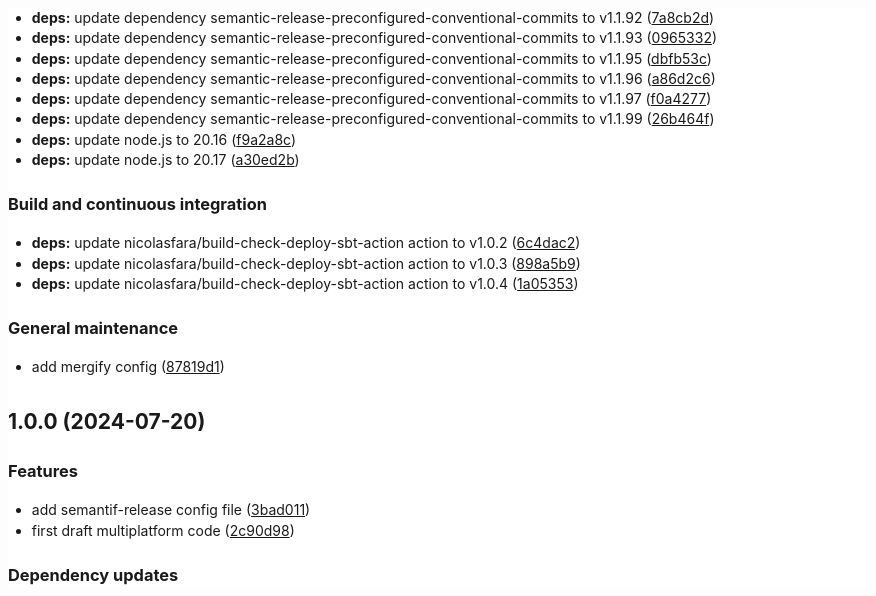 * **deps:** update dependency semantic-release-preconfigured-conventional-commits to v1.1.92 ([7a8cb2d](https://github.com/nicolasfara/Template-for-Scala-Multiplatform-Projects/commit/7a8cb2dc31a086c7252314958582157055ffbc10))
* **deps:** update dependency semantic-release-preconfigured-conventional-commits to v1.1.93 ([0965332](https://github.com/nicolasfara/Template-for-Scala-Multiplatform-Projects/commit/09653320bcb51d1531e581efaf4ef3bfdc85f48a))
* **deps:** update dependency semantic-release-preconfigured-conventional-commits to v1.1.95 ([dbfb53c](https://github.com/nicolasfara/Template-for-Scala-Multiplatform-Projects/commit/dbfb53c8f754e0d193b556a60059f34fc412d88e))
* **deps:** update dependency semantic-release-preconfigured-conventional-commits to v1.1.96 ([a86d2c6](https://github.com/nicolasfara/Template-for-Scala-Multiplatform-Projects/commit/a86d2c6088b766d77f245a4a50add5cd8a8ef94d))
* **deps:** update dependency semantic-release-preconfigured-conventional-commits to v1.1.97 ([f0a4277](https://github.com/nicolasfara/Template-for-Scala-Multiplatform-Projects/commit/f0a4277ae9f44a0a3b8b5ba57c6fc7bd877bd247))
* **deps:** update dependency semantic-release-preconfigured-conventional-commits to v1.1.99 ([26b464f](https://github.com/nicolasfara/Template-for-Scala-Multiplatform-Projects/commit/26b464f6dc418d954e37b70c3f827e5f29e2372a))
* **deps:** update node.js to 20.16 ([f9a2a8c](https://github.com/nicolasfara/Template-for-Scala-Multiplatform-Projects/commit/f9a2a8c97742fd5f4defa162bce848780a1a55b7))
* **deps:** update node.js to 20.17 ([a30ed2b](https://github.com/nicolasfara/Template-for-Scala-Multiplatform-Projects/commit/a30ed2b7577c580a4efacaebb2cd787eedce1ac6))

### Build and continuous integration

* **deps:** update nicolasfara/build-check-deploy-sbt-action action to v1.0.2 ([6c4dac2](https://github.com/nicolasfara/Template-for-Scala-Multiplatform-Projects/commit/6c4dac241340936107c671f9de4556ef15ceff22))
* **deps:** update nicolasfara/build-check-deploy-sbt-action action to v1.0.3 ([898a5b9](https://github.com/nicolasfara/Template-for-Scala-Multiplatform-Projects/commit/898a5b9d9e1e59d7ccefa7b088be0f8d91cb6088))
* **deps:** update nicolasfara/build-check-deploy-sbt-action action to v1.0.4 ([1a05353](https://github.com/nicolasfara/Template-for-Scala-Multiplatform-Projects/commit/1a05353390f1a5c244bf3f8ea305918089444a32))

### General maintenance

* add mergify config ([87819d1](https://github.com/nicolasfara/Template-for-Scala-Multiplatform-Projects/commit/87819d1c66129e0b4edc50145d3cdd1201775bf3))

## 1.0.0 (2024-07-20)

### Features

* add semantif-release config file ([3bad011](https://github.com/nicolasfara/Template-for-Scala-Multiplatform-Projects/commit/3bad011b4d648d02f5f5813636e43c2009443e4a))
* first draft multiplatform code ([2c90d98](https://github.com/nicolasfara/Template-for-Scala-Multiplatform-Projects/commit/2c90d98fa08a33225ef3577751b8e116feb7972f))

### Dependency updates
